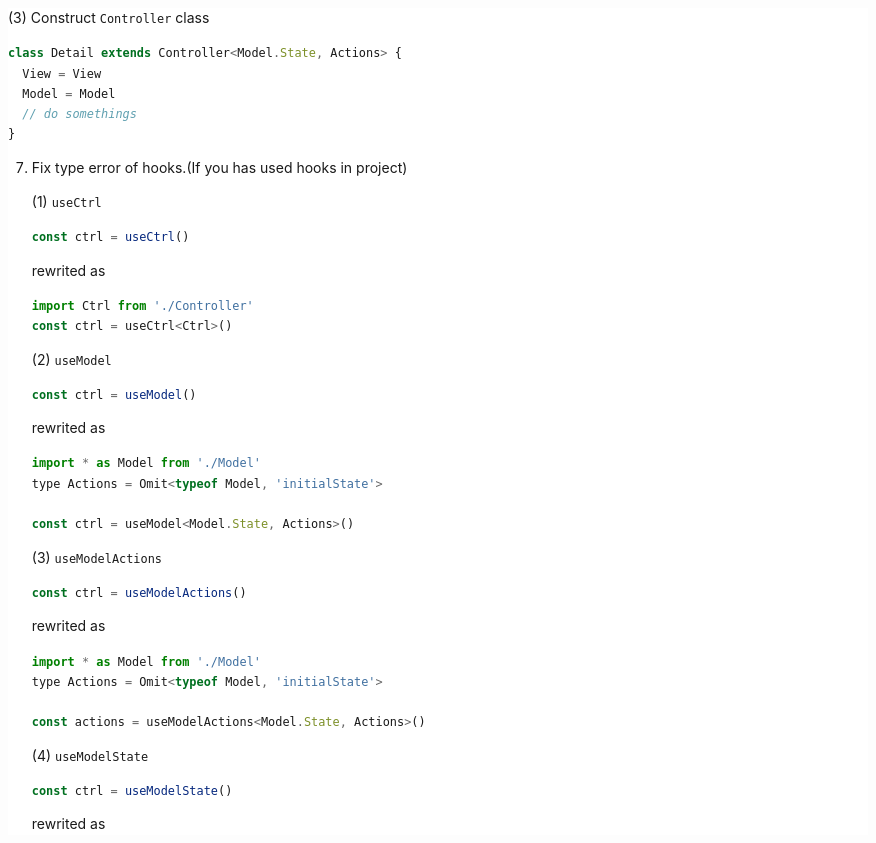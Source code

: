    (3) Construct `Controller` class

   ```typescript
   class Detail extends Controller<Model.State, Actions> {
     View = View
     Model = Model
     // do somethings
   }
   ```

7. Fix type error of hooks.(If you has used hooks in project)

   (1) `useCtrl`

   ```javascript
   const ctrl = useCtrl()
   ```

   rewrited as

   ```javascript
   import Ctrl from './Controller'
   const ctrl = useCtrl<Ctrl>()
   ```

   (2) `useModel`

   ```javascript
   const ctrl = useModel()
   ```

   rewrited as

   ```javascript
   import * as Model from './Model'
   type Actions = Omit<typeof Model, 'initialState'>

   const ctrl = useModel<Model.State, Actions>()
   ```

   (3) `useModelActions`

   ```javascript
   const ctrl = useModelActions()
   ```

   rewrited as

   ```javascript
   import * as Model from './Model'
   type Actions = Omit<typeof Model, 'initialState'>

   const actions = useModelActions<Model.State, Actions>()
   ```

   (4) `useModelState`

   ```javascript
   const ctrl = useModelState()
   ```

   rewrited as

